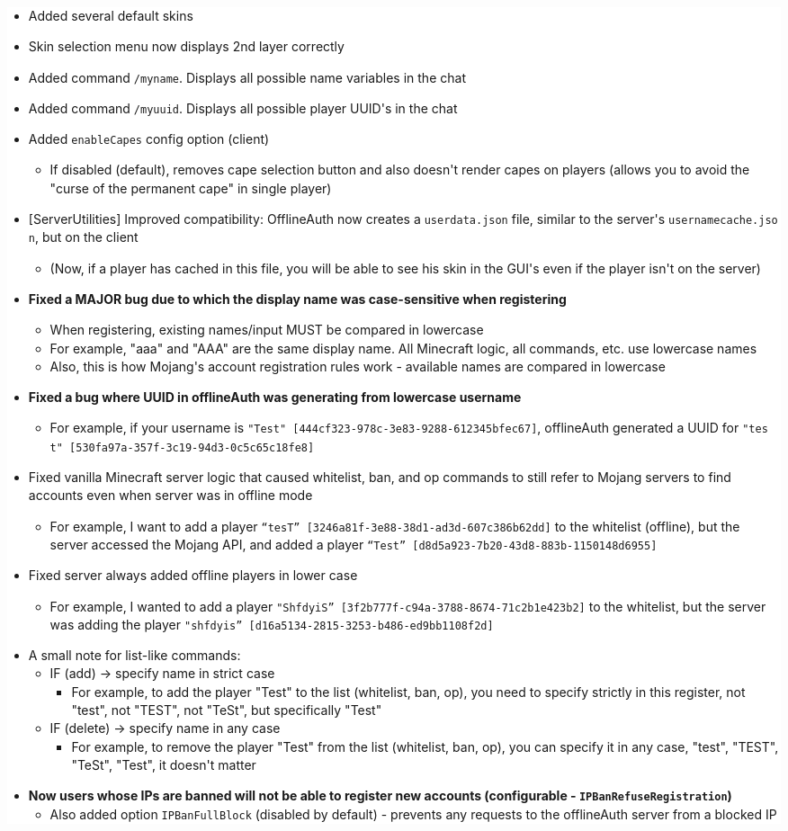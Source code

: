
* Added several default skins


* Skin selection menu now displays 2nd layer correctly


* Added command `/myname`. Displays all possible name variables in the chat


* Added command `/myuuid`. Displays all possible player UUID's in the chat


* Added `enableCapes` config option (client)
   - If disabled (default), removes cape selection button and also doesn't render capes on players (allows you to avoid the "curse of the permanent cape" in single player)


* [ServerUtilities] Improved compatibility: OfflineAuth now creates a `userdata.json` file, similar to the server's  `usernamecache.json`, but on the client
   - (Now, if a player has cached in this file, you will be able to see his skin in the GUI's even if the player isn't on the server)


* **Fixed a MAJOR bug due to which the display name was case-sensitive when registering**
  - When registering, existing names/input MUST be compared in lowercase
  - For example, "aaa" and "AAA" are the same display name. All Minecraft logic, all commands, etc. use lowercase names
  - Also, this is how Mojang's account registration rules work - available names are compared in lowercase


* **Fixed a bug where UUID in offlineAuth was generating from lowercase username**
  - For example, if your username is `"Test" [444cf323-978c-3e83-9288-612345bfec67]`, offlineAuth generated a UUID for `"test" [530fa97a-357f-3c19-94d3-0c5c65c18fe8]`


* Fixed vanilla Minecraft server logic that caused whitelist, ban, and op commands to still refer to Mojang servers to find accounts even when server was in offline mode
  - For example, I want to add a player `“tesT” [3246a81f-3e88-38d1-ad3d-607c386b62dd]` to the whitelist (offline), but the server accessed the Mojang API, and added a player `“Test” [d8d5a923-7b20-43d8-883b-1150148d6955]`


* Fixed server always added offline players in lower case
  - For example, I wanted to add a player `"ShfdyiS” [3f2b777f-c94a-3788-8674-71c2b1e423b2]` to the whitelist, but the server was adding the player `"shfdyis” [d16a5134-2815-3253-b486-ed9bb1108f2d]`


- A small note for list-like commands:
  + IF (add) -> specify name in strict case
    + For example, to add the player "Test" to the list (whitelist, ban, op), you need to specify strictly in this register, not "test", not "TEST", not "TeSt", but specifically "Test"
  + IF (delete) -> specify name in any case
    + For example, to remove the player "Test" from the list (whitelist, ban, op), you can specify it in any case, "test", "TEST", "TeSt", "Test", it doesn't matter


* **Now users whose IPs are banned will not be able to register new accounts (configurable - `IPBanRefuseRegistration`)**
  - Also added option `IPBanFullBlock` (disabled by default) - prevents any requests to the offlineAuth server from a blocked IP
